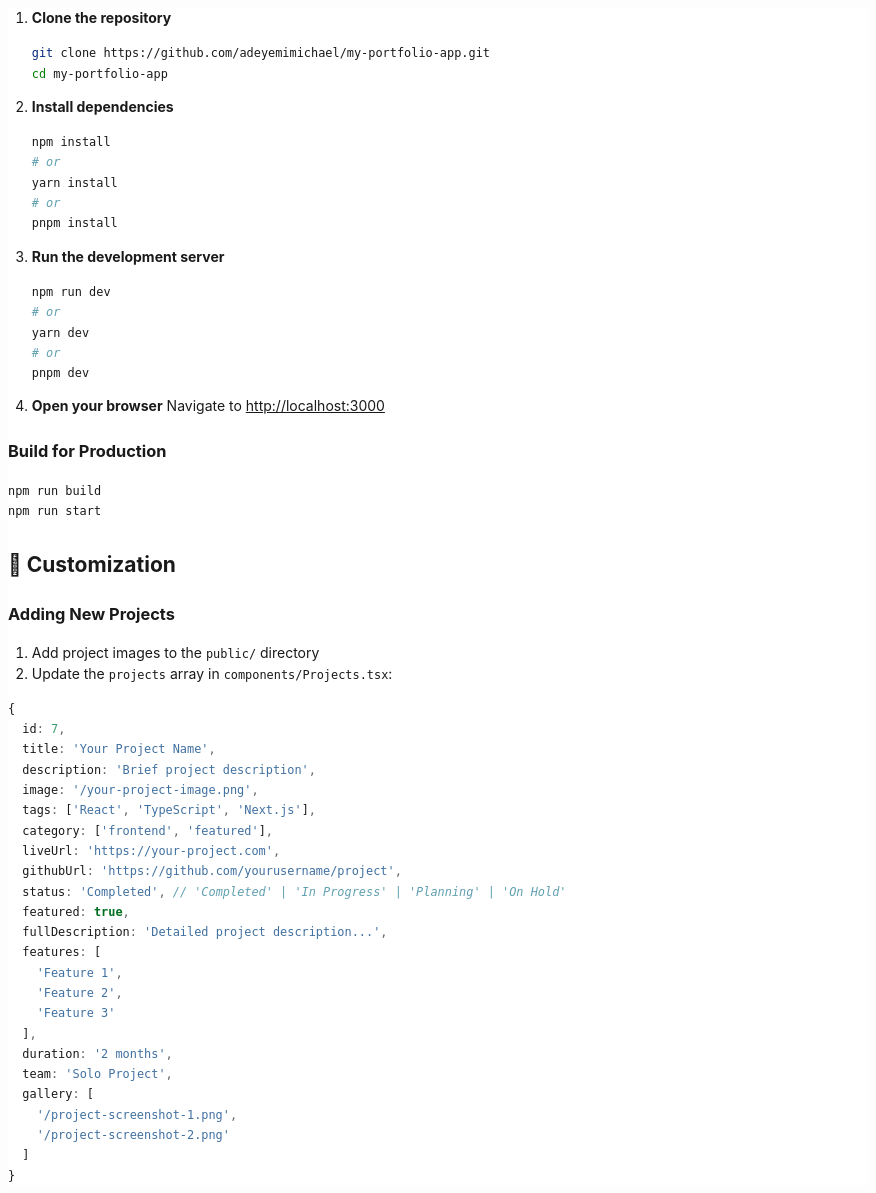 1. **Clone the repository**
   ```bash
   git clone https://github.com/adeyemimichael/my-portfolio-app.git
   cd my-portfolio-app
   ```

2. **Install dependencies**
   ```bash
   npm install
   # or
   yarn install
   # or
   pnpm install
   ```

3. **Run the development server**
   ```bash
   npm run dev
   # or
   yarn dev
   # or
   pnpm dev
   ```

4. **Open your browser**
   Navigate to [http://localhost:3000](http://localhost:3000)

### **Build for Production**
```bash
npm run build
npm run start
```

## 🎨 Customization

### **Adding New Projects**
1. Add project images to the `public/` directory
2. Update the `projects` array in `components/Projects.tsx`:

```typescript
{
  id: 7,
  title: 'Your Project Name',
  description: 'Brief project description',
  image: '/your-project-image.png',
  tags: ['React', 'TypeScript', 'Next.js'],
  category: ['frontend', 'featured'],
  liveUrl: 'https://your-project.com',
  githubUrl: 'https://github.com/yourusername/project',
  status: 'Completed', // 'Completed' | 'In Progress' | 'Planning' | 'On Hold'
  featured: true,
  fullDescription: 'Detailed project description...',
  features: [
    'Feature 1',
    'Feature 2',
    'Feature 3'
  ],
  duration: '2 months',
  team: 'Solo Project',
  gallery: [
    '/project-screenshot-1.png',
    '/project-screenshot-2.png'
  ]
}
```

